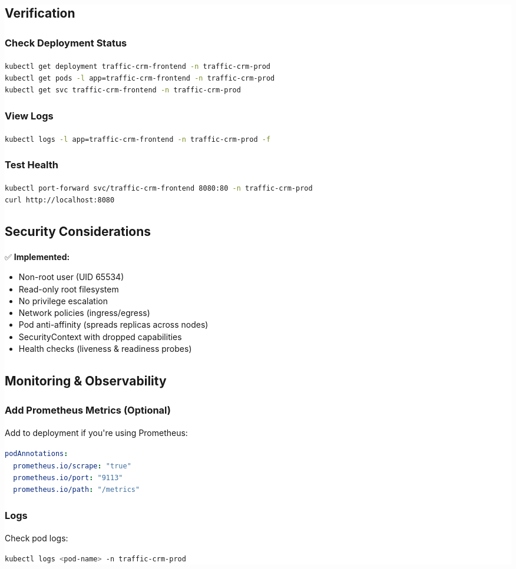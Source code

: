 ## Verification

### Check Deployment Status

```bash
kubectl get deployment traffic-crm-frontend -n traffic-crm-prod
kubectl get pods -l app=traffic-crm-frontend -n traffic-crm-prod
kubectl get svc traffic-crm-frontend -n traffic-crm-prod
```

### View Logs

```bash
kubectl logs -l app=traffic-crm-frontend -n traffic-crm-prod -f
```

### Test Health

```bash
kubectl port-forward svc/traffic-crm-frontend 8080:80 -n traffic-crm-prod
curl http://localhost:8080
```

## Security Considerations

✅ **Implemented:**

- Non-root user (UID 65534)
- Read-only root filesystem
- No privilege escalation
- Network policies (ingress/egress)
- Pod anti-affinity (spreads replicas across nodes)
- SecurityContext with dropped capabilities
- Health checks (liveness & readiness probes)

## Monitoring & Observability

### Add Prometheus Metrics (Optional)

Add to deployment if you're using Prometheus:

```yaml
podAnnotations:
  prometheus.io/scrape: "true"
  prometheus.io/port: "9113"
  prometheus.io/path: "/metrics"
```

### Logs

Check pod logs:

```bash
kubectl logs <pod-name> -n traffic-crm-prod
```
